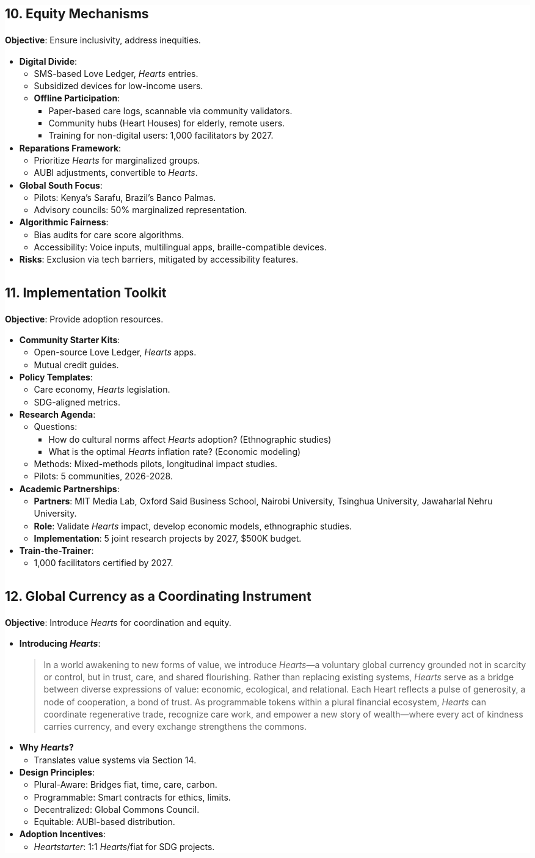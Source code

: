 ## 10. Equity Mechanisms
**Objective**: Ensure inclusivity, address inequities.  
- **Digital Divide**:  
  - SMS-based Love Ledger, *Hearts* entries.  
  - Subsidized devices for low-income users.  
  - **Offline Participation**:  
    - Paper-based care logs, scannable via community validators.  
    - Community hubs (Heart Houses) for elderly, remote users.  
    - Training for non-digital users: 1,000 facilitators by 2027.  
- **Reparations Framework**:  
  - Prioritize *Hearts* for marginalized groups.  
  - AUBI adjustments, convertible to *Hearts*.  
- **Global South Focus**:  
  - Pilots: Kenya’s Sarafu, Brazil’s Banco Palmas.  
  - Advisory councils: 50% marginalized representation.  
- **Algorithmic Fairness**:  
  - Bias audits for care score algorithms.  
  - Accessibility: Voice inputs, multilingual apps, braille-compatible devices.  
- **Risks**: Exclusion via tech barriers, mitigated by accessibility features.  

## 11. Implementation Toolkit
**Objective**: Provide adoption resources.  
- **Community Starter Kits**:  
  - Open-source Love Ledger, *Hearts* apps.  
  - Mutual credit guides.  
- **Policy Templates**:  
  - Care economy, *Hearts* legislation.  
  - SDG-aligned metrics.  
- **Research Agenda**:  
  - Questions:  
    - How do cultural norms affect *Hearts* adoption? (Ethnographic studies)  
    - What is the optimal *Hearts* inflation rate? (Economic modeling)  
  - Methods: Mixed-methods pilots, longitudinal impact studies.  
  - Pilots: 5 communities, 2026-2028.  
- **Academic Partnerships**:  
  - **Partners**: MIT Media Lab, Oxford Said Business School, Nairobi University, Tsinghua University, Jawaharlal Nehru University.  
  - **Role**: Validate *Hearts* impact, develop economic models, ethnographic studies.  
  - **Implementation**: 5 joint research projects by 2027, $500K budget.  
- **Train-the-Trainer**:  
  - 1,000 facilitators certified by 2027.  

## 12. Global Currency as a Coordinating Instrument
**Objective**: Introduce *Hearts* for coordination and equity.  
- **Introducing *Hearts***:  
  > In a world awakening to new forms of value, we introduce *Hearts*—a voluntary global currency grounded not in scarcity or control, but in trust, care, and shared flourishing. Rather than replacing existing systems, *Hearts* serve as a bridge between diverse expressions of value: economic, ecological, and relational. Each Heart reflects a pulse of generosity, a node of cooperation, a bond of trust. As programmable tokens within a plural financial ecosystem, *Hearts* can coordinate regenerative trade, recognize care work, and empower a new story of wealth—where every act of kindness carries currency, and every exchange strengthens the commons.  
- **Why *Hearts*?**  
  - Translates value systems via Section 14.  
- **Design Principles**:  
  - Plural-Aware: Bridges fiat, time, care, carbon.  
  - Programmable: Smart contracts for ethics, limits.  
  - Decentralized: Global Commons Council.  
  - Equitable: AUBI-based distribution.  
- **Adoption Incentives**:  
  - *Heartstarter*: 1:1 *Hearts*/fiat for SDG projects.  
